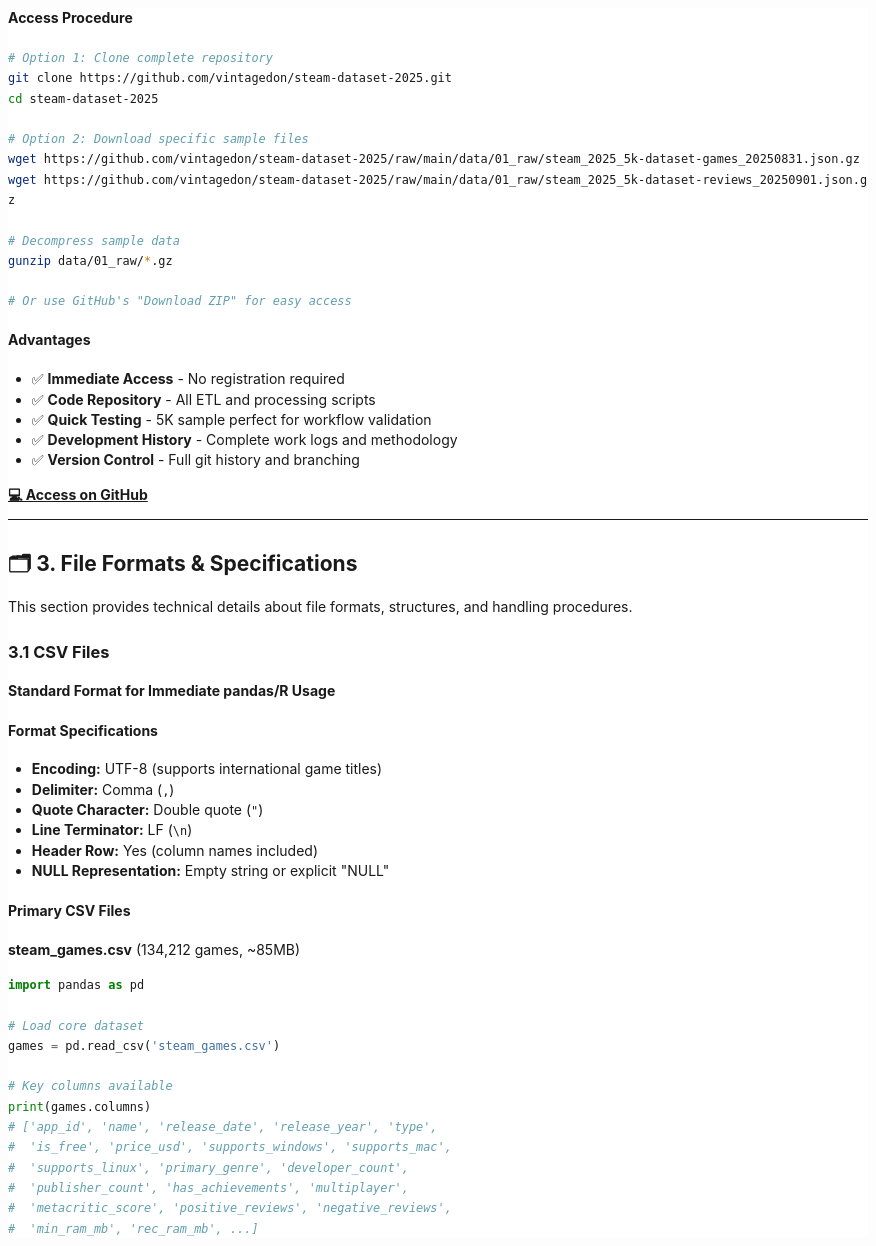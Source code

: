 #### **Access Procedure**

```bash
# Option 1: Clone complete repository
git clone https://github.com/vintagedon/steam-dataset-2025.git
cd steam-dataset-2025

# Option 2: Download specific sample files
wget https://github.com/vintagedon/steam-dataset-2025/raw/main/data/01_raw/steam_2025_5k-dataset-games_20250831.json.gz
wget https://github.com/vintagedon/steam-dataset-2025/raw/main/data/01_raw/steam_2025_5k-dataset-reviews_20250901.json.gz

# Decompress sample data
gunzip data/01_raw/*.gz

# Or use GitHub's "Download ZIP" for easy access
```

#### **Advantages**

- ✅ **Immediate Access** - No registration required
- ✅ **Code Repository** - All ETL and processing scripts
- ✅ **Quick Testing** - 5K sample perfect for workflow validation
- ✅ **Development History** - Complete work logs and methodology
- ✅ **Version Control** - Full git history and branching

**[💻 Access on GitHub](https://github.com/vintagedon/steam-dataset-2025)**

---

## 🗂️ **3. File Formats & Specifications**

This section provides technical details about file formats, structures, and handling procedures.

### **3.1 CSV Files**

**Standard Format for Immediate pandas/R Usage**

#### **Format Specifications**

- **Encoding:** UTF-8 (supports international game titles)
- **Delimiter:** Comma (`,`)
- **Quote Character:** Double quote (`"`)
- **Line Terminator:** LF (`\n`)
- **Header Row:** Yes (column names included)
- **NULL Representation:** Empty string or explicit "NULL"

#### **Primary CSV Files**

**steam_games.csv** (134,212 games, ~85MB)

```python
import pandas as pd

# Load core dataset
games = pd.read_csv('steam_games.csv')

# Key columns available
print(games.columns)
# ['app_id', 'name', 'release_date', 'release_year', 'type', 
#  'is_free', 'price_usd', 'supports_windows', 'supports_mac',
#  'supports_linux', 'primary_genre', 'developer_count', 
#  'publisher_count', 'has_achievements', 'multiplayer',
#  'metacritic_score', 'positive_reviews', 'negative_reviews',
#  'min_ram_mb', 'rec_ram_mb', ...]
```